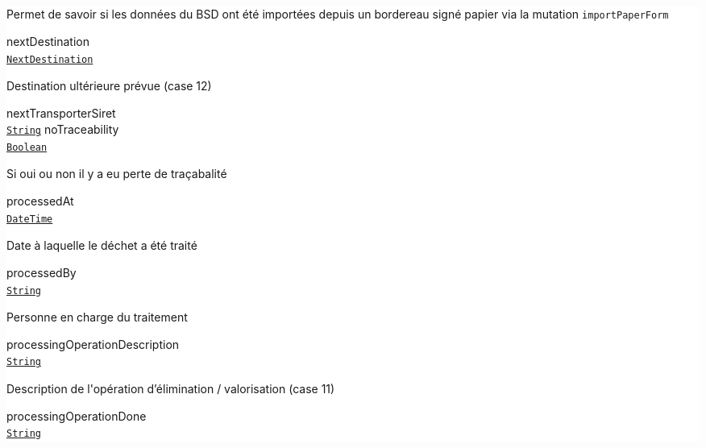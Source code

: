 </td>
<td>
<p>Permet de savoir si les données du BSD ont été importées depuis un
bordereau signé papier via la mutation <code>importPaperForm</code></p>
</td>
</tr>
<tr>
<td>
nextDestination<br />
<a href="/api/objects#nextdestination"><code>NextDestination</code></a>
</td>
<td>
<p>Destination ultérieure prévue (case 12)</p>
</td>
</tr>
<tr>
<td>
nextTransporterSiret<br />
<a href="/api/scalars#string"><code>String</code></a>
</td>
<td>

</td>
</tr>
<tr>
<td>
noTraceability<br />
<a href="/api/scalars#boolean"><code>Boolean</code></a>
</td>
<td>
<p>Si oui ou non il y a eu perte de traçabalité</p>
</td>
</tr>
<tr>
<td>
processedAt<br />
<a href="/api/scalars#datetime"><code>DateTime</code></a>
</td>
<td>
<p>Date à laquelle le déchet a été traité</p>
</td>
</tr>
<tr>
<td>
processedBy<br />
<a href="/api/scalars#string"><code>String</code></a>
</td>
<td>
<p>Personne en charge du traitement</p>
</td>
</tr>
<tr>
<td>
processingOperationDescription<br />
<a href="/api/scalars#string"><code>String</code></a>
</td>
<td>
<p>Description de l&#39;opération d’élimination / valorisation (case 11)</p>
</td>
</tr>
<tr>
<td>
processingOperationDone<br />
<a href="/api/scalars#string"><code>String</code></a>